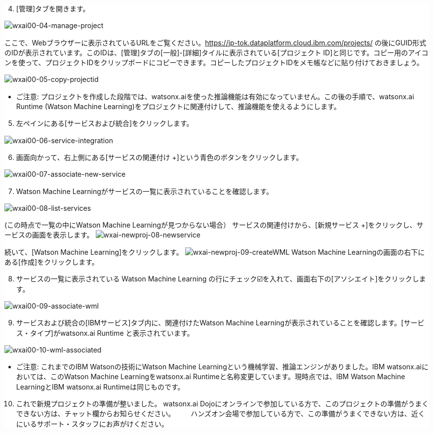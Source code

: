 4. [管理]タブを開きます。

<img width="1328" alt="wxai00-04-manage-project" src="https://github.com/user-attachments/assets/8a05a8a2-8f49-4f33-9c69-298c40414931" />


   ここで、Webブラウザーに表示されているURLをご覧ください。https://jp-tok.dataplatform.cloud.ibm.com/projects/ の後にGUID形式のIDが表示されています。このIDは、[管理]タブの[一般]-[詳細]タイルに表示されている[プロジェクト ID]と同じです。コピー用のアイコンを使って、プロジェクトIDをクリップボードにコピーできます。コピーしたプロジェクトIDをメモ帳などに貼り付けておきましょう。

<img width="1328" alt="wxai00-05-copy-projectid" src="https://github.com/user-attachments/assets/50da09c1-93e7-47ba-ab98-396d27e8169b" />

* ご注意: プロジェクトを作成した段階では、watsonx.aiを使った推論機能は有効になっていません。この後の手順で、watsonx.ai Runtime (Watson Machine Learning)をプロジェクトに関連付けして、推論機能を使えるようにします。

5. 左ペインにある[サービスおよび統合]をクリックします。

<img width="1328" alt="wxai00-06-service-integration" src="https://github.com/user-attachments/assets/60f3ddae-9c07-464c-87f6-08e698f47659" />


6. 画面向かって、右上側にある[サービスの関連付け +]という青色のボタンをクリックします。

<img width="1328" alt="wxai00-07-associate-new-service" src="https://github.com/user-attachments/assets/2062bc1a-ed9e-4316-957f-ec1de178637c" />


7. Watson Machine Learningがサービスの一覧に表示されていることを確認します。

<img width="1328" alt="wxai00-08-list-services" src="https://github.com/user-attachments/assets/642caf7d-3afe-4a17-ad88-8189551b96a8" />


(この時点で一覧の中にWatson Machine Learningが見つからない場合）
サービスの関連付けから、[新規サービス +]をクリックし、サービスの画面を表示します。
<img width="1548" alt="wxai-newproj-08-newservice" src="https://github.com/user-attachments/assets/54682a10-2e54-44da-9273-ab9d9f502d93">

続いて、[Watson Machine Learning]をクリックします。
<img width="1548" alt="wxai-newproj-09-createWML" src="https://github.com/user-attachments/assets/1a37a12e-f3de-4ed4-991d-df2e41391a83">
Watson Machine Learningの画面の右下にある[作成]をクリックします。

8. サービスの一覧に表示されている Watson Machine Learning の行にチェック☑️を入れて、画面右下の[アソシエイト]をクリックします。

<img width="1328" alt="wxai00-09-associate-wml" src="https://github.com/user-attachments/assets/18d7cef4-59ea-4129-88d3-37f53b349944" />


9. サービスおよび統合の[IBMサービス]タブ内に、関連付けたWatson Machine Learningが表示されていることを確認します。[サービス・タイプ]がwatsonx.ai Runtime と表示されています。

<img width="1328" alt="wxai00-10-wml-associated" src="https://github.com/user-attachments/assets/186505e5-09e0-4249-81de-defe1791a12f" />

* ご注意: これまでのIBM Watsonの技術にWatson Machine Learningという機械学習、推論エンジンがありました。IBM watsonx.aiにおいては、このWatson Machine Learningをwatsonx.ai Runtimeと名称変更しています。現時点では、IBM Watson Machine LearningとIBM watsonx.ai Runtimeは同じものです。

10. これで新規プロジェクトの準備が整いました。
   watsonx.ai Dojoにオンラインで参加している方で、このプロジェクトの準備がうまくできない方は、チャット欄からお知らせください。
　　ハンズオン会場で参加している方で、この準備がうまくできない方は、近くにいるサポート・スタッフにお声がけください。

    




